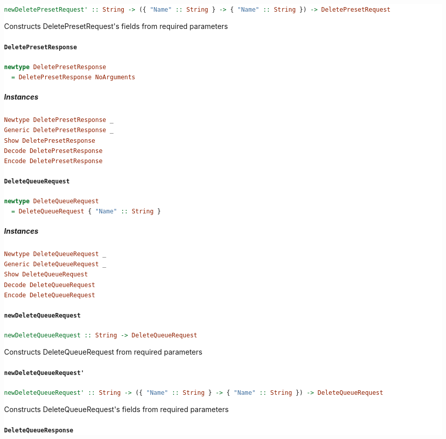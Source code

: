``` purescript
newDeletePresetRequest' :: String -> ({ "Name" :: String } -> { "Name" :: String }) -> DeletePresetRequest
```

Constructs DeletePresetRequest's fields from required parameters

#### `DeletePresetResponse`

``` purescript
newtype DeletePresetResponse
  = DeletePresetResponse NoArguments
```

##### Instances
``` purescript
Newtype DeletePresetResponse _
Generic DeletePresetResponse _
Show DeletePresetResponse
Decode DeletePresetResponse
Encode DeletePresetResponse
```

#### `DeleteQueueRequest`

``` purescript
newtype DeleteQueueRequest
  = DeleteQueueRequest { "Name" :: String }
```

##### Instances
``` purescript
Newtype DeleteQueueRequest _
Generic DeleteQueueRequest _
Show DeleteQueueRequest
Decode DeleteQueueRequest
Encode DeleteQueueRequest
```

#### `newDeleteQueueRequest`

``` purescript
newDeleteQueueRequest :: String -> DeleteQueueRequest
```

Constructs DeleteQueueRequest from required parameters

#### `newDeleteQueueRequest'`

``` purescript
newDeleteQueueRequest' :: String -> ({ "Name" :: String } -> { "Name" :: String }) -> DeleteQueueRequest
```

Constructs DeleteQueueRequest's fields from required parameters

#### `DeleteQueueResponse`
